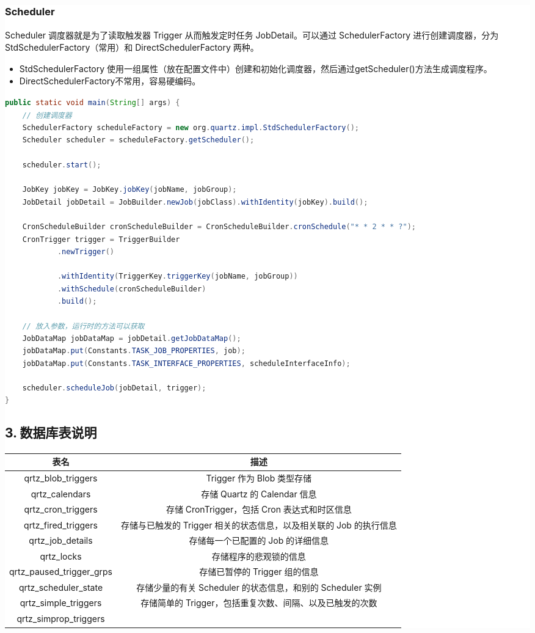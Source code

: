 ### Scheduler

Scheduler 调度器就是为了读取触发器 Trigger 从而触发定时任务 JobDetail。可以通过 SchedulerFactory 进行创建调度器，分为 StdSchedulerFactory（常用）和 DirectSchedulerFactory 两种。

- StdSchedulerFactory 使用一组属性（放在配置文件中）创建和初始化调度器，然后通过getScheduler()方法生成调度程序。
- DirectSchedulerFactory不常用，容易硬编码。

```java
public static void main(String[] args) {
    // 创建调度器
    SchedulerFactory scheduleFactory = new org.quartz.impl.StdSchedulerFactory(); 
    Scheduler scheduler = scheduleFactory.getScheduler(); 

    scheduler.start(); 

    JobKey jobKey = JobKey.jobKey(jobName, jobGroup);
    JobDetail jobDetail = JobBuilder.newJob(jobClass).withIdentity(jobKey).build();

    CronScheduleBuilder cronScheduleBuilder = CronScheduleBuilder.cronSchedule("* * 2 * * ?");
    CronTrigger trigger = TriggerBuilder
            .newTrigger()
    
            .withIdentity(TriggerKey.triggerKey(jobName, jobGroup))
            .withSchedule(cronScheduleBuilder)
            .build();

    // 放入参数，运行时的方法可以获取
    JobDataMap jobDataMap = jobDetail.getJobDataMap();
    jobDataMap.put(Constants.TASK_JOB_PROPERTIES, job);
    jobDataMap.put(Constants.TASK_INTERFACE_PROPERTIES, scheduleInterfaceInfo);

    scheduler.scheduleJob(jobDetail, trigger);
}
```

## 3. 数据库表说明

|           表名           |                             描述                             |
| :----------------------: | :----------------------------------------------------------: |
|    qrtz_blob_triggers    |                  Trigger 作为 Blob 类型存储                  |
|      qrtz_calendars      |                 存储 Quartz 的 Calendar 信息                 |
|    qrtz_cron_triggers    |         存储 CronTrigger，包括 Cron 表达式和时区信息         |
|   qrtz_fired_triggers    | 存储与已触发的 Trigger 相关的状态信息，以及相关联的 Job 的执行信息 |
|     qrtz_job_details     |              存储每一个已配置的 Job 的详细信息               |
|        qrtz_locks        |                    存储程序的悲观锁的信息                    |
| qrtz_paused_trigger_grps |                存储已暂停的 Trigger 组的信息                 |
|   qrtz_scheduler_state   |  存储少量的有关 Scheduler 的状态信息，和别的 Scheduler 实例  |
|   qrtz_simple_triggers   |   存储简单的 Trigger，包括重复次数、间隔、以及已触发的次数   |
|  qrtz_simprop_triggers   |                                                              |
